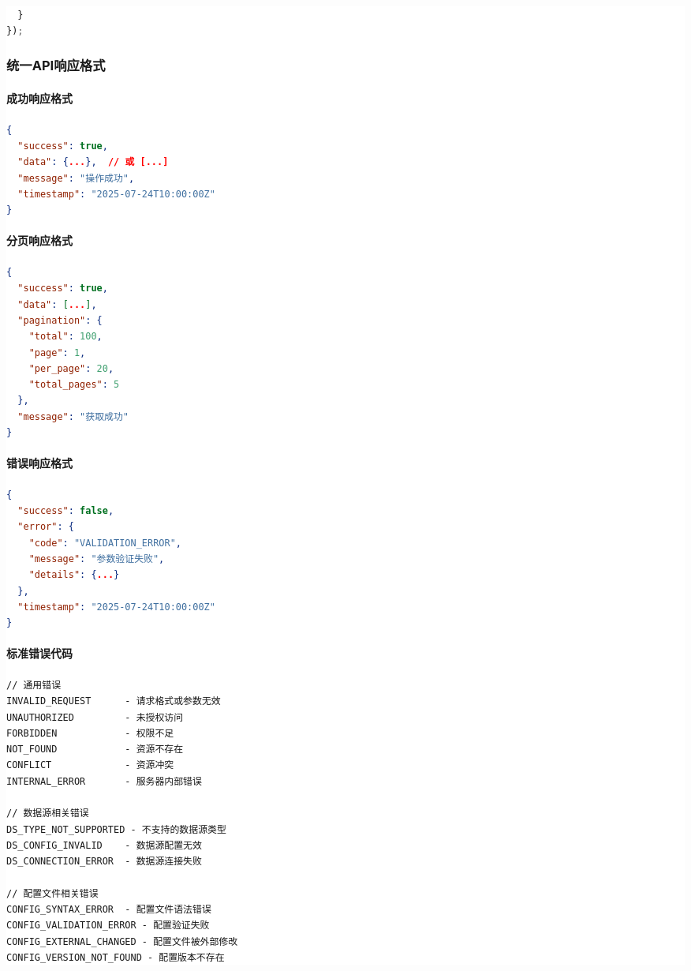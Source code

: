 ```javascript
  }
});
```

### 统一API响应格式

#### 成功响应格式
```json
{
  "success": true,
  "data": {...},  // 或 [...]
  "message": "操作成功",
  "timestamp": "2025-07-24T10:00:00Z"
}
```

#### 分页响应格式
```json
{
  "success": true,
  "data": [...],
  "pagination": {
    "total": 100,
    "page": 1,
    "per_page": 20,
    "total_pages": 5
  },
  "message": "获取成功"
}
```

#### 错误响应格式
```json
{
  "success": false,
  "error": {
    "code": "VALIDATION_ERROR",
    "message": "参数验证失败",
    "details": {...}
  },
  "timestamp": "2025-07-24T10:00:00Z"
}
```

#### 标准错误代码
```
// 通用错误
INVALID_REQUEST      - 请求格式或参数无效
UNAUTHORIZED         - 未授权访问
FORBIDDEN            - 权限不足
NOT_FOUND            - 资源不存在
CONFLICT             - 资源冲突
INTERNAL_ERROR       - 服务器内部错误

// 数据源相关错误
DS_TYPE_NOT_SUPPORTED - 不支持的数据源类型
DS_CONFIG_INVALID    - 数据源配置无效
DS_CONNECTION_ERROR  - 数据源连接失败

// 配置文件相关错误
CONFIG_SYNTAX_ERROR  - 配置文件语法错误
CONFIG_VALIDATION_ERROR - 配置验证失败
CONFIG_EXTERNAL_CHANGED - 配置文件被外部修改
CONFIG_VERSION_NOT_FOUND - 配置版本不存在
```